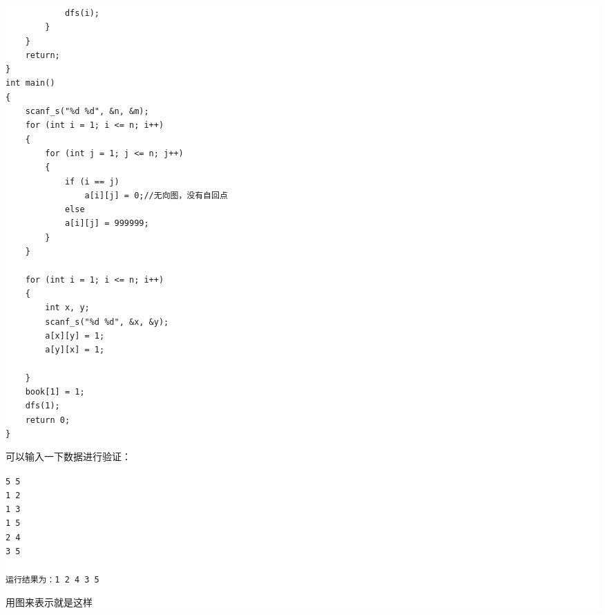 ```
			dfs(i);
		}
	}
	return;
}
int main()
{
	scanf_s("%d %d", &n, &m);
	for (int i = 1; i <= n; i++)
	{
		for (int j = 1; j <= n; j++)
		{
			if (i == j)
				a[i][j] = 0;//无向图，没有自回点
			else
			a[i][j] = 999999;
		}
	}
	
	for (int i = 1; i <= n; i++)
	{
		int x, y;
		scanf_s("%d %d", &x, &y);
		a[x][y] = 1;
		a[y][x] = 1;

	}
	book[1] = 1;
	dfs(1);
	return 0;
}
```

可以输入一下数据进行验证：

```
5 5
1 2
1 3
1 5
2 4
3 5

运行结果为：1 2 4 3 5
```

用图来表示就是这样
